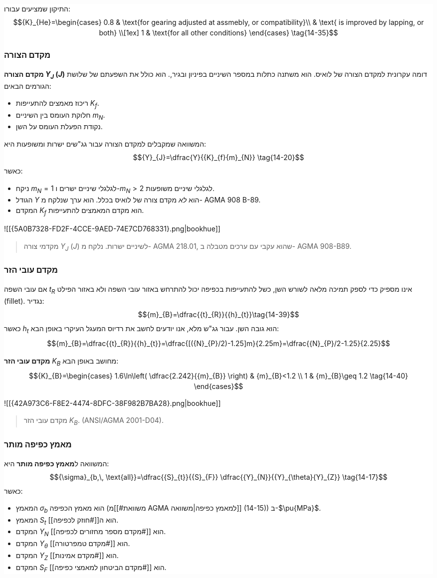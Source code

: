 התיקון שמציעים עבורו:
$${K}_{He}=\begin{cases}
0.8 & \text{for gearing adjusted at assmebly, or compatibility}\\
 & \text{ is improved by lapping, or both} \\[1ex]
1 & \text{for all other conditions}
\end{cases} \tag{14-35}$$
### מקדם הצורה
**מקדם הצורה ${Y}_{J}$ $(J)$** דומה עקרונית למקדם הצורה של לואיס. הוא משתנה כתלות במספר השיניים בפיניון ובגיר,. הוא כולל את השפעתם של שלושת הגורמים הבאים:
- ריכוז מאמצים להתעייפות ${K}_{f}$.
- חלוקת העומס בין השיניים ${m}_{N}$.
- נקודת הפעלת העומס על השן.

המשוואה שמקבלים למקדם הצורה עבור גג"שים ישרות ומשופעות היא:
$${Y}_{J}=\dfrac{Y}{{K}_{f}{m}_{N}} \tag{14-20}$$
כאשר:
- ניקח ${m}_{N}=1$ לגלגלי שיניים ישרים ו-${m}_{N}>2$ לגלגלי שיניים משופעות.
- הגודל $Y$ הוא *לא* מקדם צורה של לואיס בכלל. הוא ערך שנלקח מ- AGMA 908 B-89.
- המקדם ${K}_{f}$ הוא מקדם המאמצים להתעייפות.

![[{5A0B7328-FD2F-4CCE-9AED-74E7CD768331}.png|bookhue]]
>מקדמי צורה ${Y}_{J}$ ($J$) לשיניים ישרות. נלקח מ- AGMA 218.01, שהוא עקבי עם ערכים מטבלה ב- AGMA 908-B89.
### מקדם עובי הזר
אם עובי השפה ${t}_{R}$ אינו מספיק כדי לספק תמיכה מלאה לשורש השן, כשל להתעייפות בכפיפה יכול להתרחש באזור עובי השפה ולא באזור הפילט (fillet).
נגדיר:
$${m}_{B}=\dfrac{{t}_{R}}{{h}_{t}}\tag{14-39}$$
כאשר ${h}_{t}$ הוא גובה השן.
עבור גג"ש מלא, אנו יודעים לחשב את רדיוס המעגל העיקרי באופן הבא:
	$${m}_{B}=\dfrac{{t}_{R}}{{h}_{t}}=\dfrac{[({N}_{P}/2)-1.25]m}{2.25m}=\dfrac{{N}_{P}/2-1.25}{2.25}$$

**מקדם עובי הזר** ${K}_{B}$ מחושב באופן הבא:
$${K}_{B}=\begin{cases}
1.6\ln\left( \dfrac{2.242}{{m}_{B}} \right) & {m}_{B}<1.2 \\
1 & {m}_{B}\geq  1.2 \tag{14-40}
\end{cases}$$

![[{42A973C6-F8E2-4474-8DFC-38F982B7BA28}.png|bookhue]]
>מקדם עובי הזר ${K}_{B}$. (ANSI/AGMA 2001-D04).

### מאמץ כפיפה מותר
המשוואה ל**מאמץ כפיפה מותר** היא:
$${\sigma}_{b,\, \text{all}}=\dfrac{{S}_{t}}{{S}_{F}} \dfrac{{Y}_{N}}{{Y}_{\theta}{Y}_{Z}} \tag{14-17}$$
כאשר:
- המאמץ ${\sigma}_{b}$ הוא מאמץ הכפיפה (מ[[#משוואת AGMA למאמץ כפיפה|משוואה]] $(\text{14-15})$) ב-$\pu{MPa}$.
- המאמץ ${S}_{t}$ הוא ה[[#חוזק לכפיפה]].
- המקדם ${Y}_{N}$ הוא [[#מקדם מספר מחזורים לכפיפה]].
- המקדם ${Y}_{\theta}$ הוא [[#מקדם טמפרטורה]].
- המקדם ${Y}_{Z}$ הוא [[#מקדם אמינות]].
- המקדם ${S}_{F}$ הוא [[#מקדם הביטחון למאמצי כפיפה]].
